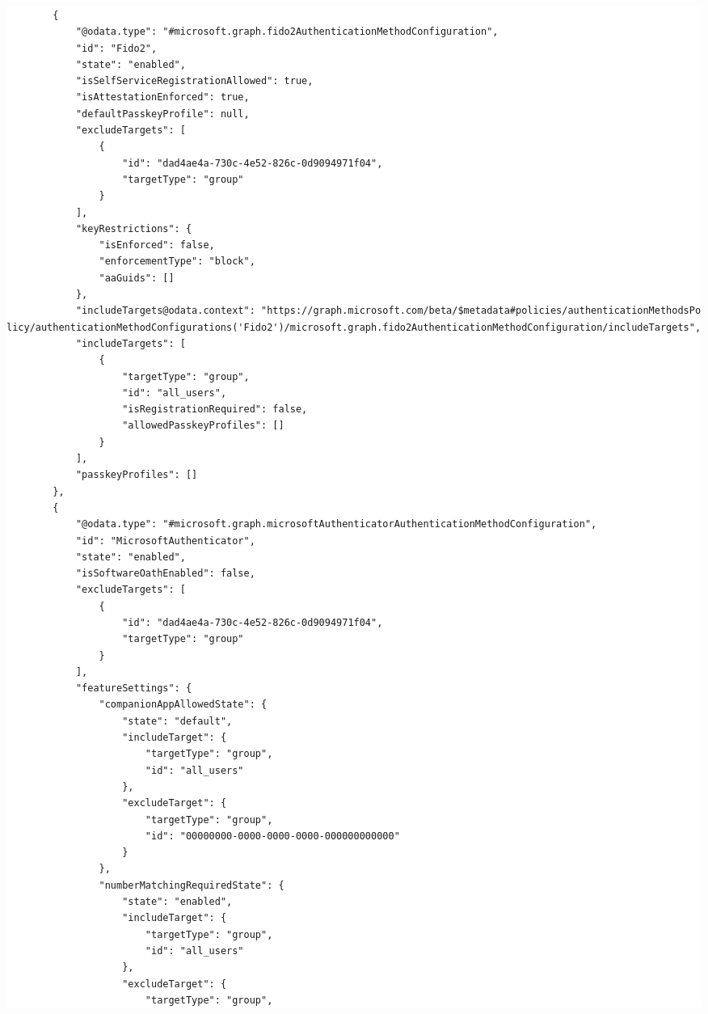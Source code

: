 ``` http
        {
            "@odata.type": "#microsoft.graph.fido2AuthenticationMethodConfiguration",
            "id": "Fido2",
            "state": "enabled",
            "isSelfServiceRegistrationAllowed": true,
            "isAttestationEnforced": true,
            "defaultPasskeyProfile": null,
            "excludeTargets": [
                {
                    "id": "dad4ae4a-730c-4e52-826c-0d9094971f04",
                    "targetType": "group"
                }
            ],
            "keyRestrictions": {
                "isEnforced": false,
                "enforcementType": "block",
                "aaGuids": []
            },
            "includeTargets@odata.context": "https://graph.microsoft.com/beta/$metadata#policies/authenticationMethodsPolicy/authenticationMethodConfigurations('Fido2')/microsoft.graph.fido2AuthenticationMethodConfiguration/includeTargets",
            "includeTargets": [
                {
                    "targetType": "group",
                    "id": "all_users",
                    "isRegistrationRequired": false,
                    "allowedPasskeyProfiles": []
                }
            ],
            "passkeyProfiles": []
        },
        {
            "@odata.type": "#microsoft.graph.microsoftAuthenticatorAuthenticationMethodConfiguration",
            "id": "MicrosoftAuthenticator",
            "state": "enabled",
            "isSoftwareOathEnabled": false,
            "excludeTargets": [
                {
                    "id": "dad4ae4a-730c-4e52-826c-0d9094971f04",
                    "targetType": "group"
                }
            ],
            "featureSettings": {
                "companionAppAllowedState": {
                    "state": "default",
                    "includeTarget": {
                        "targetType": "group",
                        "id": "all_users"
                    },
                    "excludeTarget": {
                        "targetType": "group",
                        "id": "00000000-0000-0000-0000-000000000000"
                    }
                },
                "numberMatchingRequiredState": {
                    "state": "enabled",
                    "includeTarget": {
                        "targetType": "group",
                        "id": "all_users"
                    },
                    "excludeTarget": {
                        "targetType": "group",
```